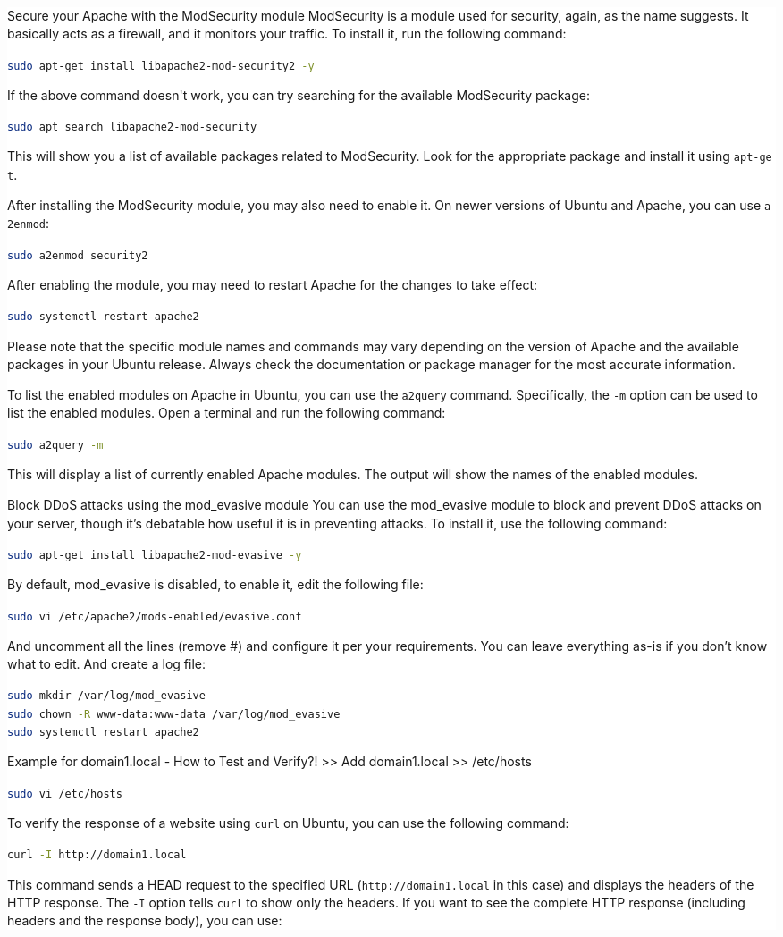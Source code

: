 Secure your Apache with the ModSecurity module
ModSecurity is a module used for security, again, as the name suggests. It basically acts as a firewall, and it monitors your traffic. To install it, run the following command:
```bash
sudo apt-get install libapache2-mod-security2 -y
```

If the above command doesn't work, you can try searching for the available ModSecurity package:
```bash
sudo apt search libapache2-mod-security
```
This will show you a list of available packages related to ModSecurity. Look for the appropriate package and install it using `apt-get`.

After installing the ModSecurity module, you may also need to enable it. On newer versions of Ubuntu and Apache, you can use `a2enmod`:
```bash
sudo a2enmod security2
```

After enabling the module, you may need to restart Apache for the changes to take effect:
```bash
sudo systemctl restart apache2
```
Please note that the specific module names and commands may vary depending on the version of Apache and the available packages in your Ubuntu release. Always check the documentation or package manager for the most accurate information.

To list the enabled modules on Apache in Ubuntu, you can use the `a2query` command. Specifically, the `-m` option can be used to list the enabled modules. Open a terminal and run the following command:
```bash
sudo a2query -m
```
This will display a list of currently enabled Apache modules. The output will show the names of the enabled modules.

Block DDoS attacks using the mod_evasive module
You can use the mod_evasive module to block and prevent DDoS attacks on your server, though it’s debatable how useful it is in preventing attacks. To install it, use the following command:
```bash
sudo apt-get install libapache2-mod-evasive -y
```
By default, mod_evasive is disabled, to enable it, edit the following file:
```bash
sudo vi /etc/apache2/mods-enabled/evasive.conf
```
And uncomment all the lines (remove #) and configure it per your requirements. You can leave everything as-is if you don’t know what to edit.
And create a log file:
```bash
sudo mkdir /var/log/mod_evasive 
sudo chown -R www-data:www-data /var/log/mod_evasive
sudo systemctl restart apache2
```

Example for domain1.local - How to Test and Verify?! >>
Add domain1.local >> /etc/hosts
```bash
sudo vi /etc/hosts
```
To verify the response of a website using `curl` on Ubuntu, you can use the following command:
```bash
curl -I http://domain1.local
```
This command sends a HEAD request to the specified URL (`http://domain1.local` in this case) and displays the headers of the HTTP response. The `-I` option tells `curl` to show only the headers.
If you want to see the complete HTTP response (including headers and the response body), you can use:
```bash
```